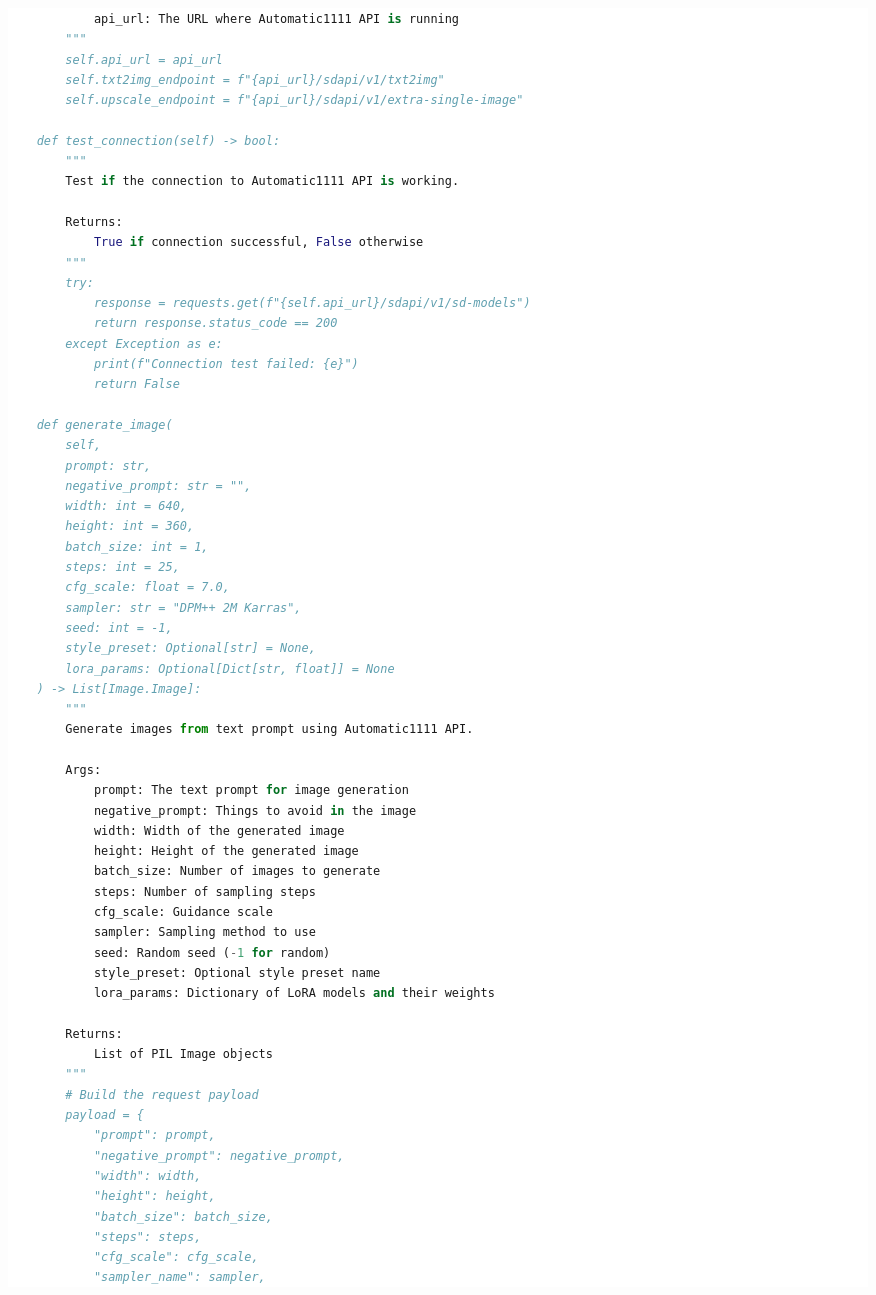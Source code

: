 ```python
            api_url: The URL where Automatic1111 API is running
        """
        self.api_url = api_url
        self.txt2img_endpoint = f"{api_url}/sdapi/v1/txt2img"
        self.upscale_endpoint = f"{api_url}/sdapi/v1/extra-single-image"
        
    def test_connection(self) -> bool:
        """
        Test if the connection to Automatic1111 API is working.
        
        Returns:
            True if connection successful, False otherwise
        """
        try:
            response = requests.get(f"{self.api_url}/sdapi/v1/sd-models")
            return response.status_code == 200
        except Exception as e:
            print(f"Connection test failed: {e}")
            return False
            
    def generate_image(
        self,
        prompt: str,
        negative_prompt: str = "",
        width: int = 640,
        height: int = 360,
        batch_size: int = 1,
        steps: int = 25,
        cfg_scale: float = 7.0,
        sampler: str = "DPM++ 2M Karras",
        seed: int = -1,
        style_preset: Optional[str] = None,
        lora_params: Optional[Dict[str, float]] = None
    ) -> List[Image.Image]:
        """
        Generate images from text prompt using Automatic1111 API.
        
        Args:
            prompt: The text prompt for image generation
            negative_prompt: Things to avoid in the image
            width: Width of the generated image
            height: Height of the generated image
            batch_size: Number of images to generate
            steps: Number of sampling steps
            cfg_scale: Guidance scale
            sampler: Sampling method to use
            seed: Random seed (-1 for random)
            style_preset: Optional style preset name
            lora_params: Dictionary of LoRA models and their weights
            
        Returns:
            List of PIL Image objects
        """
        # Build the request payload
        payload = {
            "prompt": prompt,
            "negative_prompt": negative_prompt,
            "width": width,
            "height": height,
            "batch_size": batch_size,
            "steps": steps,
            "cfg_scale": cfg_scale,
            "sampler_name": sampler,
```